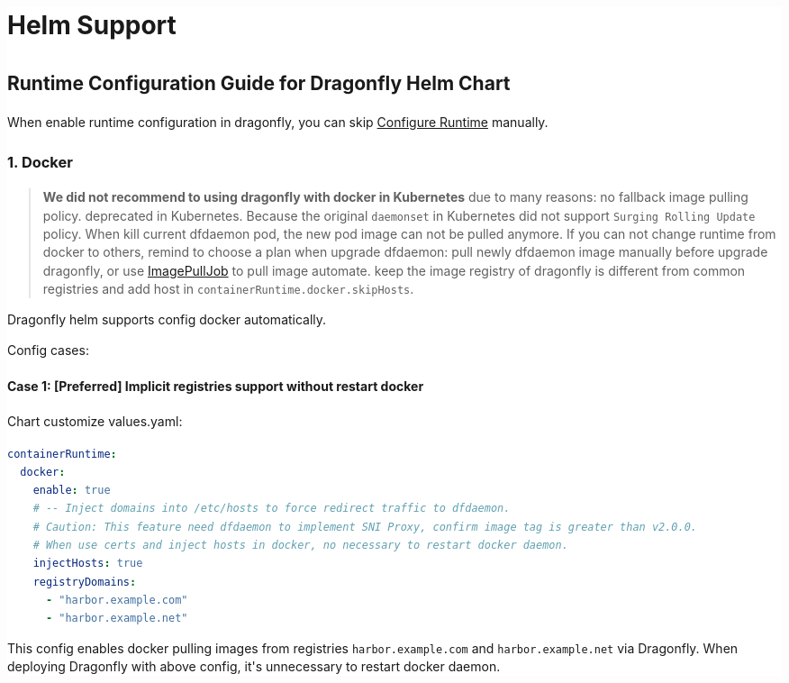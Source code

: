 # Helm Support

## Runtime Configuration Guide for Dragonfly Helm Chart

When enable runtime configuration in dragonfly,
you can skip [Configure Runtime](#configure-runtime-manually) manually.

### 1. Docker

> **We did not recommend to using dragonfly
> with docker in Kubernetes**
> due to many reasons:
> no fallback image pulling policy.
> deprecated in Kubernetes.
> Because the original `daemonset` in
> Kubernetes did not support `Surging Rolling Update` policy.
> When kill current dfdaemon pod,
> the new pod image can not be pulled anymore.
> If you can not change runtime from docker to others,
> remind to choose a plan when upgrade dfdaemon:
> pull newly dfdaemon image manually before upgrade dragonfly,
> or use [ImagePullJob](https://openkruise.io/docs/user-manuals/imagepulljob) to
> pull image automate.
> keep the image registry of dragonfly is
> different from common registries and add host in `containerRuntime.docker.skipHosts`.

Dragonfly helm supports config docker automatically.

Config cases:

#### Case 1: [Preferred] Implicit registries support without restart docker

Chart customize values.yaml:



```yaml
containerRuntime:
  docker:
    enable: true
    # -- Inject domains into /etc/hosts to force redirect traffic to dfdaemon.
    # Caution: This feature need dfdaemon to implement SNI Proxy, confirm image tag is greater than v2.0.0.
    # When use certs and inject hosts in docker, no necessary to restart docker daemon.
    injectHosts: true
    registryDomains:
      - "harbor.example.com"
      - "harbor.example.net"
```



This config enables docker pulling images from
registries `harbor.example.com` and `harbor.example.net` via Dragonfly.
When deploying Dragonfly with above config,
it's unnecessary to restart docker daemon.
